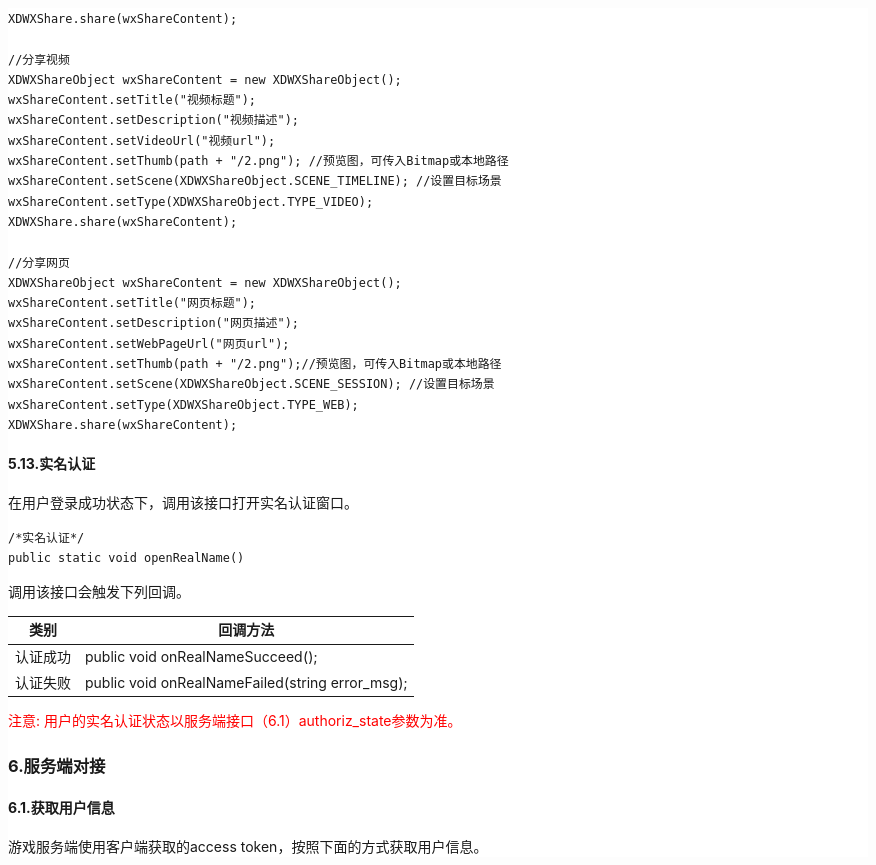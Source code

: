 ```
XDWXShare.share(wxShareContent);

//分享视频
XDWXShareObject wxShareContent = new XDWXShareObject();
wxShareContent.setTitle("视频标题");
wxShareContent.setDescription("视频描述");
wxShareContent.setVideoUrl("视频url");
wxShareContent.setThumb(path + "/2.png"); //预览图，可传入Bitmap或本地路径
wxShareContent.setScene(XDWXShareObject.SCENE_TIMELINE); //设置目标场景
wxShareContent.setType(XDWXShareObject.TYPE_VIDEO);
XDWXShare.share(wxShareContent);

//分享网页
XDWXShareObject wxShareContent = new XDWXShareObject();
wxShareContent.setTitle("网页标题");
wxShareContent.setDescription("网页描述");
wxShareContent.setWebPageUrl("网页url");
wxShareContent.setThumb(path + "/2.png");//预览图，可传入Bitmap或本地路径
wxShareContent.setScene(XDWXShareObject.SCENE_SESSION); //设置目标场景
wxShareContent.setType(XDWXShareObject.TYPE_WEB);
XDWXShare.share(wxShareContent);
```

<span id="513实名认证">

#### 5.13.实名认证

在用户登录成功状态下，调用该接口打开实名认证窗口。

```
/*实名认证*/
public static void openRealName() 

```

调用该接口会触发下列回调。

类别 | 回调方法
--- | ---
认证成功 | public void onRealNameSucceed();
认证失败 | public void onRealNameFailed(string error_msg);

<p style = "color:red">
注意: 用户的实名认证状态以服务端接口（6.1）authoriz_state参数为准。
</p>


<span id="6服务端对接">

### 6.服务端对接

<span id="61获取用户信息">

#### 6.1.获取用户信息
游戏服务端使用客户端获取的access token，按照下面的方式获取用户信息。
